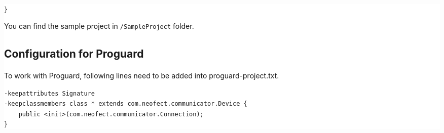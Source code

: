 	}

You can find the sample project in `/SampleProject` folder.


## Configuration for Proguard
To work with Proguard, following lines need to be added into proguard-project.txt.

	-keepattributes Signature
	-keepclassmembers class * extends com.neofect.communicator.Device {
	    public <init>(com.neofect.communicator.Connection);
	}
